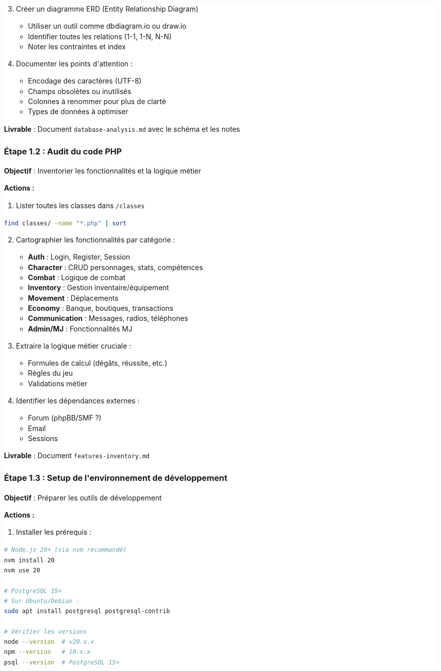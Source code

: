 3. Créer un diagramme ERD (Entity Relationship Diagram)
   - Utiliser un outil comme dbdiagram.io ou draw.io
   - Identifier toutes les relations (1-1, 1-N, N-N)
   - Noter les contraintes et index

4. Documenter les points d'attention :
   - Encodage des caractères (UTF-8)
   - Champs obsolètes ou inutilisés
   - Colonnes à renommer pour plus de clarté
   - Types de données à optimiser

**Livrable** : Document `database-analysis.md` avec le schéma et les notes

### Étape 1.2 : Audit du code PHP

**Objectif** : Inventorier les fonctionnalités et la logique métier

**Actions :**
1. Lister toutes les classes dans `/classes`
```bash
find classes/ -name "*.php" | sort
```

2. Cartographier les fonctionnalités par catégorie :
   - **Auth** : Login, Register, Session
   - **Character** : CRUD personnages, stats, compétences
   - **Combat** : Logique de combat
   - **Inventory** : Gestion inventaire/équipement
   - **Movement** : Déplacements
   - **Economy** : Banque, boutiques, transactions
   - **Communication** : Messages, radios, téléphones
   - **Admin/MJ** : Fonctionnalités MJ

3. Extraire la logique métier cruciale :
   - Formules de calcul (dégâts, réussite, etc.)
   - Règles du jeu
   - Validations métier

4. Identifier les dépendances externes :
   - Forum (phpBB/SMF ?)
   - Email
   - Sessions

**Livrable** : Document `features-inventory.md`

### Étape 1.3 : Setup de l'environnement de développement

**Objectif** : Préparer les outils de développement

**Actions :**
1. Installer les prérequis :
```bash
# Node.js 20+ (via nvm recommandé)
nvm install 20
nvm use 20

# PostgreSQL 15+
# Sur Ubuntu/Debian :
sudo apt install postgresql postgresql-contrib

# Vérifier les versions
node --version  # v20.x.x
npm --version   # 10.x.x
psql --version  # PostgreSQL 15+
```
